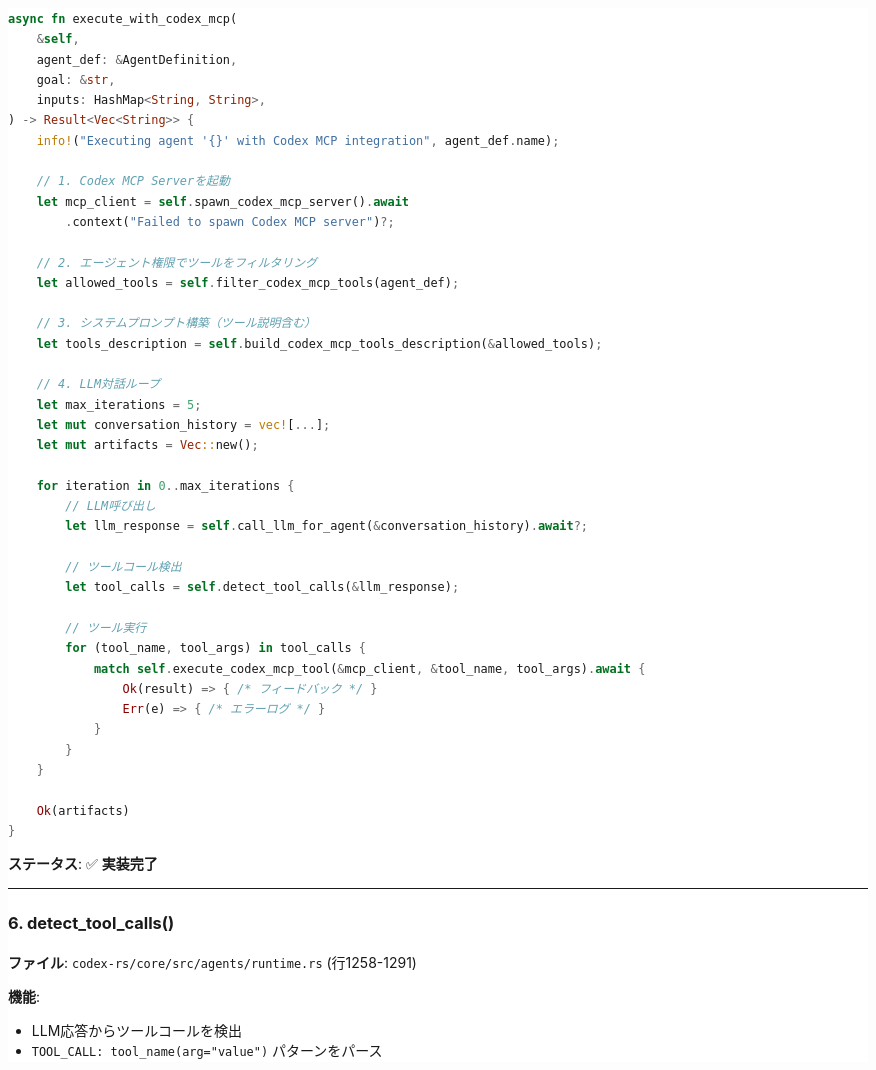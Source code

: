 ```rust
async fn execute_with_codex_mcp(
    &self,
    agent_def: &AgentDefinition,
    goal: &str,
    inputs: HashMap<String, String>,
) -> Result<Vec<String>> {
    info!("Executing agent '{}' with Codex MCP integration", agent_def.name);

    // 1. Codex MCP Serverを起動
    let mcp_client = self.spawn_codex_mcp_server().await
        .context("Failed to spawn Codex MCP server")?;

    // 2. エージェント権限でツールをフィルタリング
    let allowed_tools = self.filter_codex_mcp_tools(agent_def);

    // 3. システムプロンプト構築（ツール説明含む）
    let tools_description = self.build_codex_mcp_tools_description(&allowed_tools);

    // 4. LLM対話ループ
    let max_iterations = 5;
    let mut conversation_history = vec![...];
    let mut artifacts = Vec::new();

    for iteration in 0..max_iterations {
        // LLM呼び出し
        let llm_response = self.call_llm_for_agent(&conversation_history).await?;

        // ツールコール検出
        let tool_calls = self.detect_tool_calls(&llm_response);

        // ツール実行
        for (tool_name, tool_args) in tool_calls {
            match self.execute_codex_mcp_tool(&mcp_client, &tool_name, tool_args).await {
                Ok(result) => { /* フィードバック */ }
                Err(e) => { /* エラーログ */ }
            }
        }
    }

    Ok(artifacts)
}
```

**ステータス**: ✅ **実装完了**

---

### 6. detect_tool_calls()

**ファイル**: `codex-rs/core/src/agents/runtime.rs` (行1258-1291)

**機能**:
- LLM応答からツールコールを検出
- `TOOL_CALL: tool_name(arg="value")` パターンをパース
